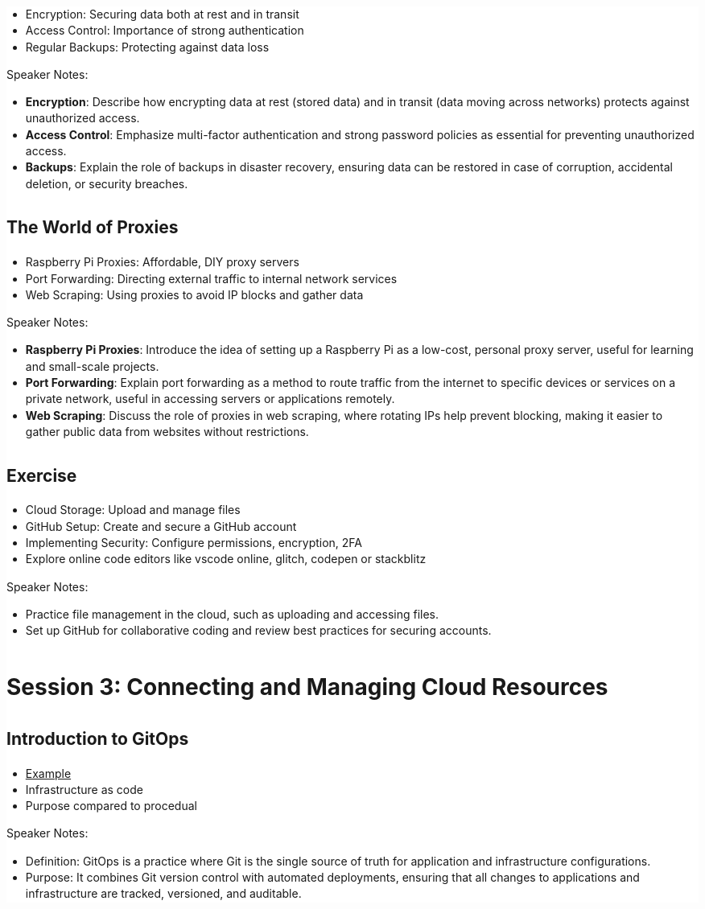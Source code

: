 - Encryption: Securing data both at rest and in transit 
- Access Control: Importance of strong authentication 
- Regular Backups: Protecting against data loss 

Speaker Notes:
- **Encryption**: Describe how encrypting data at rest (stored data) and in transit (data moving across networks) protects against unauthorized access.
- **Access Control**: Emphasize multi-factor authentication and strong password policies as essential for preventing unauthorized access.
- **Backups**: Explain the role of backups in disaster recovery, ensuring data can be restored in case of corruption, accidental deletion, or security breaches.


## The World of Proxies

- Raspberry Pi Proxies: Affordable, DIY proxy servers 
- Port Forwarding: Directing external traffic to internal network services 
- Web Scraping: Using proxies to avoid IP blocks and gather data 

Speaker Notes:
- **Raspberry Pi Proxies**: Introduce the idea of setting up a Raspberry Pi as a low-cost, personal proxy server, useful for learning and small-scale projects.
- **Port Forwarding**: Explain port forwarding as a method to route traffic from the internet to specific devices or services on a private network, useful in accessing servers or applications remotely.
- **Web Scraping**: Discuss the role of proxies in web scraping, where rotating IPs help prevent blocking, making it easier to gather public data from websites without restrictions.


## Exercise

- Cloud Storage: Upload and manage files 
- GitHub Setup: Create and secure a GitHub account 
- Implementing Security: Configure permissions, encryption, 2FA 
- Explore online code editors like vscode online, glitch, codepen or stackblitz 

Speaker Notes:
- Practice file management in the cloud, such as uploading and accessing files.
- Set up GitHub for collaborative coding and review best practices for securing accounts.


# Session 3: Connecting and Managing Cloud Resources


## Introduction to GitOps

- [ Example ](/Users/tommy/Downloads/deployment-methods.drawio.png) 
- Infrastructure as code
- Purpose compared to procedual

Speaker Notes:
- Definition: GitOps is a practice where Git is the single source of truth for application and infrastructure configurations.
- Purpose: It combines Git version control with automated deployments, ensuring that all changes to applications and infrastructure are tracked, versioned, and auditable.
